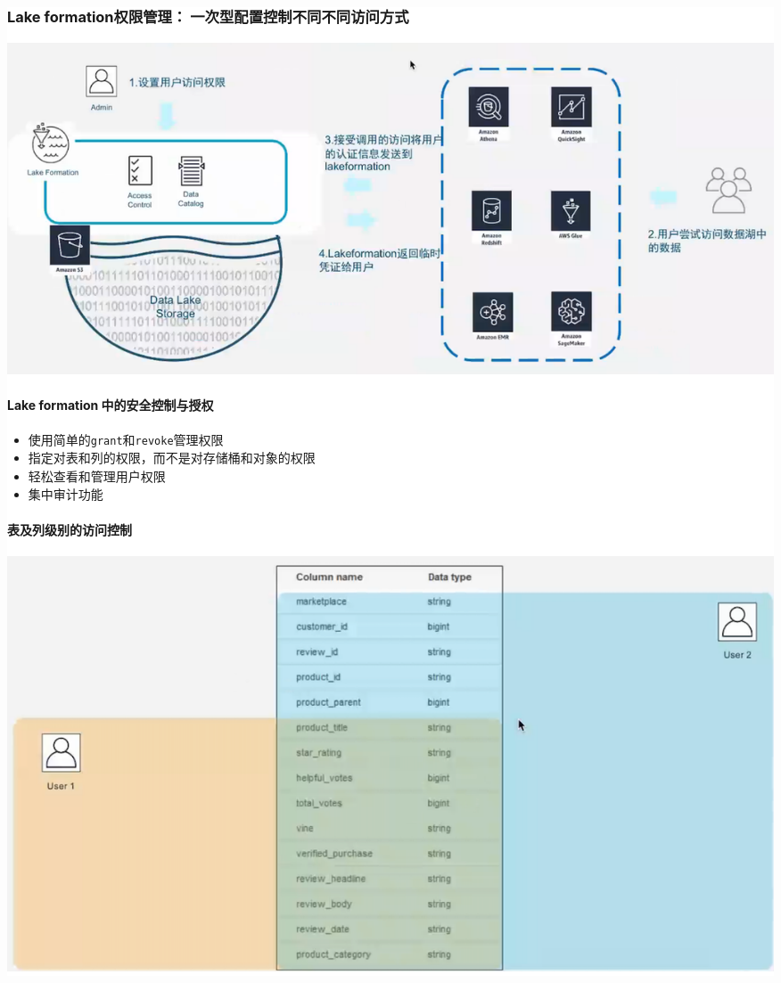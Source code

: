 
### Lake formation权限管理： 一次型配置控制不同不同访问方式

![Alt Image Text](images/aws1_25.png "Body image")


#### Lake formation 中的安全控制与授权

* 使用简单的`grant`和`revoke`管理权限 
* 指定对表和列的权限，而不是对存储桶和对象的权限 
* 轻松查看和管理用户权限 
* 集中审计功能 

#### 表及列级别的访问控制

![Alt Image Text](images/aws1_26.png "Body image")

